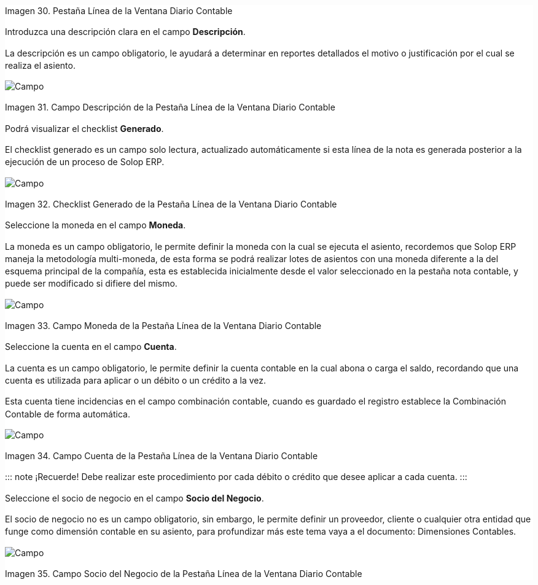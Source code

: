 Imagen 30. Pestaña Línea de la Ventana Diario Contable

Introduzca una descripción clara en el campo **Descripción**.

La descripción es un campo obligatorio, le ayudará a determinar en reportes detallados el motivo o justificación por el cual se realiza el asiento.

![Campo](/assets/img/docs/accounting-management/acm-accounting-image379.png)

Imagen 31. Campo Descripción de la Pestaña Línea de la Ventana Diario Contable

Podrá visualizar el checklist **Generado**.

El checklist generado es un campo solo lectura, actualizado automáticamente si esta línea de la nota es generada posterior a la ejecución de un proceso de Solop ERP.

![Campo](/assets/img/docs/accounting-management/acm-accounting-image380.png)

Imagen 32. Checklist Generado de la Pestaña Línea de la Ventana Diario Contable

Seleccione la moneda en el campo **Moneda**.

La moneda es un campo obligatorio, le permite definir la moneda con la cual se ejecuta el asiento, recordemos que Solop ERP maneja la metodología multi-moneda, de esta forma se podrá realizar lotes de asientos con una moneda diferente a la del esquema principal de la compañía, esta es establecida inicialmente desde el valor seleccionado en la pestaña nota contable, y puede ser modificado si difiere del mismo.

![Campo](/assets/img/docs/accounting-management/acm-accounting-image381.png)

Imagen 33. Campo Moneda de la Pestaña Línea de la Ventana Diario Contable

Seleccione la cuenta en el campo **Cuenta**.

La cuenta es un campo obligatorio, le permite definir la cuenta contable en la cual abona o carga el saldo, recordando que una cuenta es utilizada para aplicar o un débito o un crédito a la vez.

Esta cuenta tiene incidencias en el campo combinación contable, cuando es guardado el registro establece la Combinación Contable de forma automática.

![Campo](/assets/img/docs/accounting-management/acm-accounting-image382.png)

Imagen 34. Campo Cuenta de la Pestaña Línea de la Ventana Diario Contable

::: note
¡Recuerde!
Debe realizar este procedimiento por cada débito o crédito que desee aplicar a cada cuenta.
:::

Seleccione el socio de negocio en el campo **Socio del Negocio**.

El socio de negocio no es un campo obligatorio, sin embargo, le permite definir un proveedor, cliente o cualquier otra entidad que funge como dimensión contable en su asiento, para profundizar más este tema vaya a el documento: Dimensiones Contables.

![Campo](/assets/img/docs/accounting-management/acm-accounting-image383.png)

Imagen 35. Campo Socio del Negocio de la Pestaña Línea de la Ventana Diario Contable
